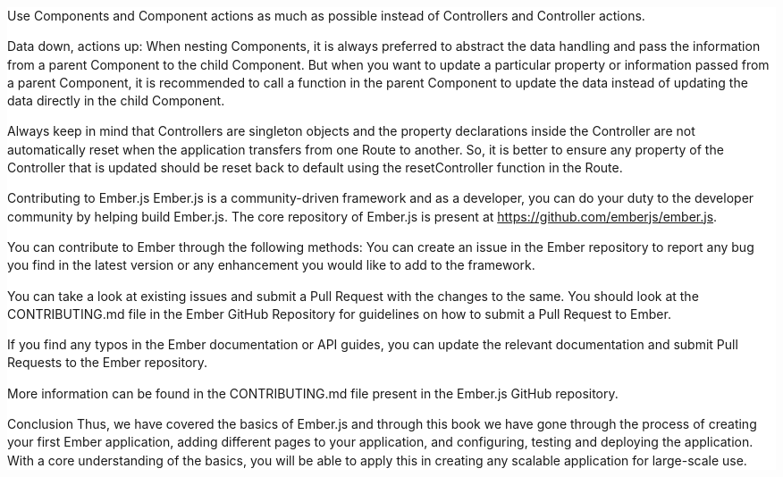 
Use Components and Component actions as much as
possible instead of Controllers and Controller actions.


Data down, actions up: When nesting Components, it
is always preferred to abstract the data handling and
pass the information from a parent Component to the
child Component. But when you want to update a
particular property or information passed from a parent
Component, it is recommended to call a function in the
parent Component to update the data instead of
updating the data directly in the child Component.


Always keep in mind that Controllers are singleton
objects and the property declarations inside the
Controller are not automatically reset when the
application transfers from one Route to another. So, it is
better to ensure any property of the Controller that is
updated should be reset back to default using the
resetController function in the Route.


Contributing to Ember.js
Ember.js is a community-driven framework and as a
developer, you can do your duty to the developer
community by helping build Ember.js. The core repository of
Ember.js is present at https://github.com/emberjs/ember.js.


You can contribute to Ember through the following methods:
You can create an issue in the Ember repository to
report any bug you find in the latest version or any
enhancement you would like to add to the framework.


You can take a look at existing issues and submit a Pull
Request with the changes to the same. You should look
at the
CONTRIBUTING.md file in the Ember GitHub
Repository for guidelines on how to submit a Pull
Request to Ember.


If you find any typos in the Ember documentation or API
guides, you can update the relevant documentation and
submit Pull Requests to the Ember repository.


More information can be found in the CONTRIBUTING.md file
present in the Ember.js GitHub repository.


Conclusion
Thus, we have covered the basics of Ember.js and through
this book we have gone through the process of creating
your first Ember application, adding different pages to your
application, and configuring, testing and deploying the
application. With a core understanding of the basics, you
will be able to apply this in creating any scalable application
for large-scale use.
